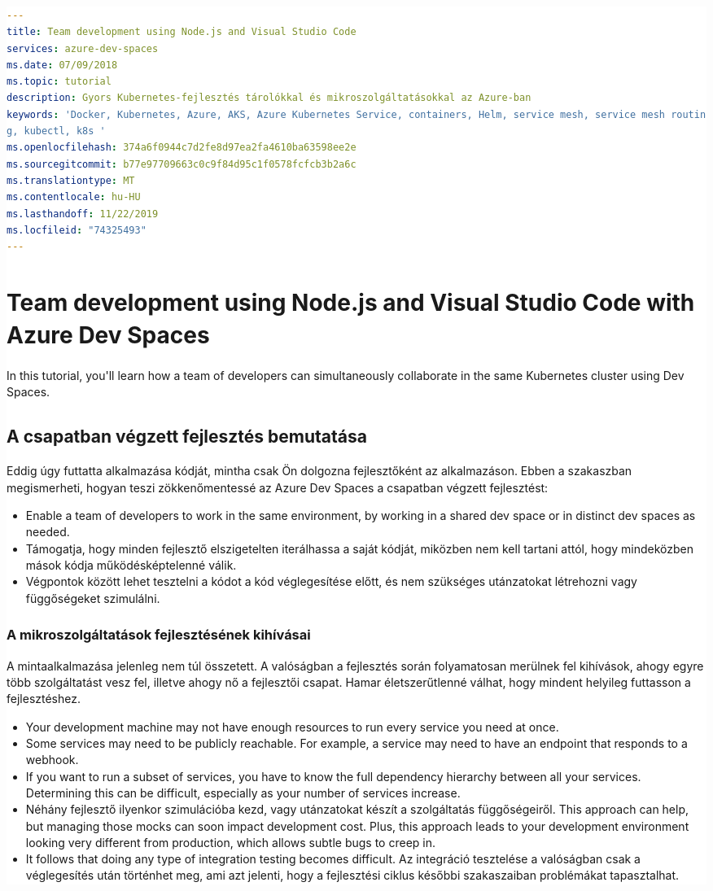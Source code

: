 ```yaml
---
title: Team development using Node.js and Visual Studio Code
services: azure-dev-spaces
ms.date: 07/09/2018
ms.topic: tutorial
description: Gyors Kubernetes-fejlesztés tárolókkal és mikroszolgáltatásokkal az Azure-ban
keywords: 'Docker, Kubernetes, Azure, AKS, Azure Kubernetes Service, containers, Helm, service mesh, service mesh routing, kubectl, k8s '
ms.openlocfilehash: 374a6f0944c7d2fe8d97ea2fa4610ba63598ee2e
ms.sourcegitcommit: b77e97709663c0c9f84d95c1f0578fcfcb3b2a6c
ms.translationtype: MT
ms.contentlocale: hu-HU
ms.lasthandoff: 11/22/2019
ms.locfileid: "74325493"
---
```

# <a name="team-development-using-nodejs-and-visual-studio-code-with-azure-dev-spaces"></a>Team development using Node.js and Visual Studio Code with Azure Dev Spaces

In this tutorial, you'll learn how a team of developers can simultaneously collaborate in the same Kubernetes cluster using Dev Spaces.

## <a name="learn-about-team-development"></a>A csapatban végzett fejlesztés bemutatása
Eddig úgy futtatta alkalmazása kódját, mintha csak Ön dolgozna fejlesztőként az alkalmazáson. Ebben a szakaszban megismerheti, hogyan teszi zökkenőmentessé az Azure Dev Spaces a csapatban végzett fejlesztést:
* Enable a team of developers to work in the same environment, by working in a shared dev space or in distinct dev spaces as needed.
* Támogatja, hogy minden fejlesztő elszigetelten iterálhassa a saját kódját, miközben nem kell tartani attól, hogy mindeközben mások kódja működésképtelenné válik.
* Végpontok között lehet tesztelni a kódot a kód véglegesítése előtt, és nem szükséges utánzatokat létrehozni vagy függőségeket szimulálni.

### <a name="challenges-with-developing-microservices"></a>A mikroszolgáltatások fejlesztésének kihívásai
A mintaalkalmazása jelenleg nem túl összetett. A valóságban a fejlesztés során folyamatosan merülnek fel kihívások, ahogy egyre több szolgáltatást vesz fel, illetve ahogy nő a fejlesztői csapat. Hamar életszerűtlenné válhat, hogy mindent helyileg futtasson a fejlesztéshez.

* Your development machine may not have enough resources to run every service you need at once.
* Some services may need to be publicly reachable. For example, a service may need to have an endpoint that responds to a webhook.
* If you want to run a subset of services, you have to know the full dependency hierarchy between all your services. Determining this can be difficult, especially as your number of services increase.
* Néhány fejlesztő ilyenkor szimulációba kezd, vagy utánzatokat készít a szolgáltatás függőségeiről. This approach can help, but managing those mocks can soon impact development cost. Plus, this approach leads to your development environment looking very different from production, which allows subtle bugs to creep in.
* It follows that doing any type of integration testing becomes difficult. Az integráció tesztelése a valóságban csak a véglegesítés után történhet meg, ami azt jelenti, hogy a fejlesztési ciklus későbbi szakaszaiban problémákat tapasztalhat.
